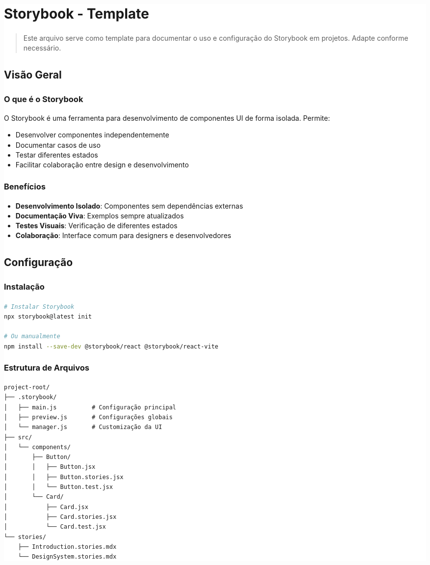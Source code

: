 # Storybook - Template

> Este arquivo serve como template para documentar o uso e configuração do Storybook em projetos. Adapte conforme necessário.

## Visão Geral

### O que é o Storybook
O Storybook é uma ferramenta para desenvolvimento de componentes UI de forma isolada. Permite:
- Desenvolver componentes independentemente
- Documentar casos de uso
- Testar diferentes estados
- Facilitar colaboração entre design e desenvolvimento

### Benefícios
- **Desenvolvimento Isolado**: Componentes sem dependências externas
- **Documentação Viva**: Exemplos sempre atualizados
- **Testes Visuais**: Verificação de diferentes estados
- **Colaboração**: Interface comum para designers e desenvolvedores

## Configuração

### Instalação
```bash
# Instalar Storybook
npx storybook@latest init

# Ou manualmente
npm install --save-dev @storybook/react @storybook/react-vite
```

### Estrutura de Arquivos
```
project-root/
├── .storybook/
│   ├── main.js          # Configuração principal
│   ├── preview.js       # Configurações globais
│   └── manager.js       # Customização da UI
├── src/
│   └── components/
│       ├── Button/
│       │   ├── Button.jsx
│       │   ├── Button.stories.jsx
│       │   └── Button.test.jsx
│       └── Card/
│           ├── Card.jsx
│           ├── Card.stories.jsx
│           └── Card.test.jsx
└── stories/
    ├── Introduction.stories.mdx
    └── DesignSystem.stories.mdx
```
